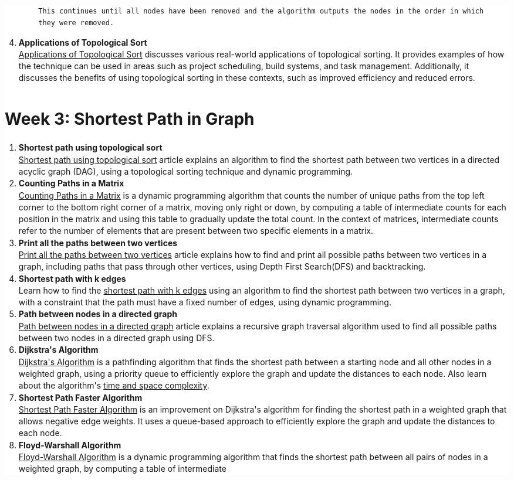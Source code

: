             This continues until all nodes have been removed and the algorithm outputs the nodes in the order in which
            they were removed.
4. **Applications of Topological Sort**<br>  [Applications of Topological Sort](https://iq.opengenus.org/applications-of-topological-sort/)
            discusses various real-world applications of topological sorting. It provides examples of how the
            technique can be used in areas such as project scheduling, build systems, and task management. Additionally,
            it discusses the benefits of using topological sorting in these contexts, such as improved efficiency and
            reduced errors.

**Week 3: Shortest Path in Graph**
==============================
1. **Shortest path using topological sort**<br>  [Shortest path using topological sort](https://iq.opengenus.org/shortest-path-using-topological-sort/) article explains an algorithm to find the shortest
            path between two vertices in a directed acyclic graph (DAG), using a topological sorting technique and
            dynamic programming.
2. **Counting Paths in a Matrix**<br>  [Counting Paths in a Matrix](https://iq.opengenus.org/count-paths-from-top-left-to-bottom-right-of-a-matrix/) is a dynamic programming algorithm that counts the number of
            unique paths from the top left corner to the bottom right corner of a matrix, moving only right or down, by
            computing a table of intermediate counts for each position in the matrix and using this table to gradually
            update the total count. In the context of matrices, intermediate counts refer to the number of elements that
            are present between two specific elements in a matrix.
3. **Print
          all the paths between two vertices**<br>  [Print all the paths between two vertices](https://iq.opengenus.org/print-all-the-paths-between-two-vertices/) article explains how to find and print all
            possible paths between two vertices in a graph, including paths that pass through other vertices, using
            Depth First Search(DFS) and backtracking.
4. **Shortest path with k edges**<br>  Learn how to find the [shortest path with k edges](https://iq.opengenus.org/shortest-path-with-k-edges/) using an algorithm to find the shortest path between two
            vertices in a graph, with a constraint that the path must have a fixed number of edges, using dynamic
            programming.
5. **Path
          between nodes in a directed graph**<br>  [Path
              between nodes in a directed graph](https://iq.opengenus.org/path-between-nodes-directed-graph/) article explains a recursive graph traversal algorithm used to find
            all possible paths between two nodes in a directed graph using DFS.
6. **Dijkstra's Algorithm**<br>  [Dijkstra's Algorithm](https://iq.opengenus.org/dijkstras-algorithm-finding-shortest-path-between-all-nodes/) is a pathfinding algorithm that finds the shortest
            path between a starting node and all other nodes in a weighted graph, using a priority queue to efficiently
            explore the graph and update the distances to each node. Also learn about the algorithm's [time and space complexity](https://iq.opengenus.org/time-and-space-complexity-of-dijkstra-algorithm/).
7. **Shortest Path Faster Algorithm**<br>  [Shortest
              Path Faster Algorithm](https://iq.opengenus.org/shortest-path-faster-algorithm/) is an improvement on Dijkstra's algorithm for finding the shortest path in a
            weighted graph that allows negative edge weights. It uses a queue-based approach to efficiently explore the
            graph and update the distances to each node.
8. **Floyd-Warshall Algorithm**<br>  [Floyd-Warshall Algorithm](https://iq.opengenus.org/floyd-warshall-algorithm-shortest-path-between-all-pair-of-nodes/) is a dynamic programming algorithm that finds
            the shortest path between all pairs of nodes in a weighted graph, by computing a table of intermediate